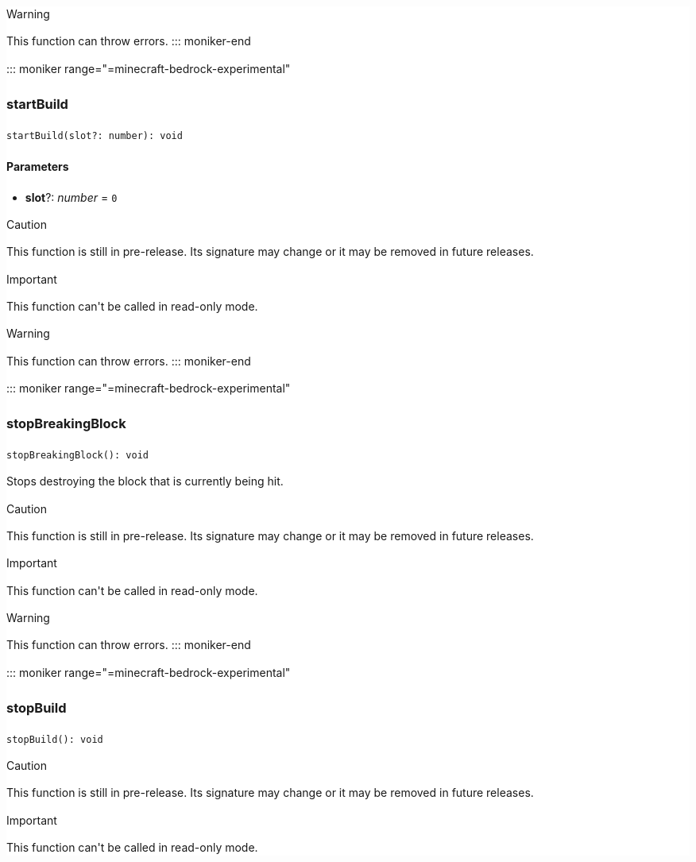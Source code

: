> [!WARNING]
> This function can throw errors.
::: moniker-end

::: moniker range="=minecraft-bedrock-experimental"
### **startBuild**
`
startBuild(slot?: number): void
`

#### **Parameters**
- **slot**?: *number* = `0`

> [!CAUTION]
> This function is still in pre-release.  Its signature may change or it may be removed in future releases.

> [!IMPORTANT]
> This function can't be called in read-only mode.

> [!WARNING]
> This function can throw errors.
::: moniker-end

::: moniker range="=minecraft-bedrock-experimental"
### **stopBreakingBlock**
`
stopBreakingBlock(): void
`

Stops destroying the block that is currently being hit.

> [!CAUTION]
> This function is still in pre-release.  Its signature may change or it may be removed in future releases.

> [!IMPORTANT]
> This function can't be called in read-only mode.

> [!WARNING]
> This function can throw errors.
::: moniker-end

::: moniker range="=minecraft-bedrock-experimental"
### **stopBuild**
`
stopBuild(): void
`

> [!CAUTION]
> This function is still in pre-release.  Its signature may change or it may be removed in future releases.

> [!IMPORTANT]
> This function can't be called in read-only mode.
